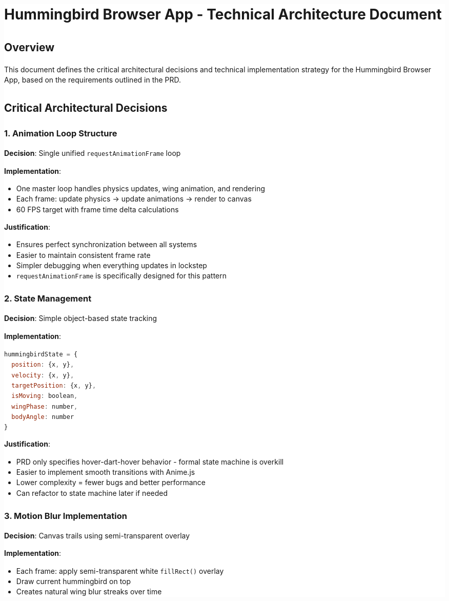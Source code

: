 # Hummingbird Browser App - Technical Architecture Document

## Overview
This document defines the critical architectural decisions and technical implementation strategy for the Hummingbird Browser App, based on the requirements outlined in the PRD.

## Critical Architectural Decisions

### 1. Animation Loop Structure
**Decision**: Single unified `requestAnimationFrame` loop

**Implementation**:
- One master loop handles physics updates, wing animation, and rendering
- Each frame: update physics → update animations → render to canvas
- 60 FPS target with frame time delta calculations

**Justification**:
- Ensures perfect synchronization between all systems
- Easier to maintain consistent frame rate
- Simpler debugging when everything updates in lockstep
- `requestAnimationFrame` is specifically designed for this pattern

### 2. State Management
**Decision**: Simple object-based state tracking

**Implementation**:
```javascript
hummingbirdState = {
  position: {x, y},
  velocity: {x, y},
  targetPosition: {x, y},
  isMoving: boolean,
  wingPhase: number,
  bodyAngle: number
}
```

**Justification**:
- PRD only specifies hover-dart-hover behavior - formal state machine is overkill
- Easier to implement smooth transitions with Anime.js
- Lower complexity = fewer bugs and better performance
- Can refactor to state machine later if needed

### 3. Motion Blur Implementation
**Decision**: Canvas trails using semi-transparent overlay

**Implementation**:
- Each frame: apply semi-transparent white `fillRect()` overlay
- Draw current hummingbird on top
- Creates natural wing blur streaks over time

